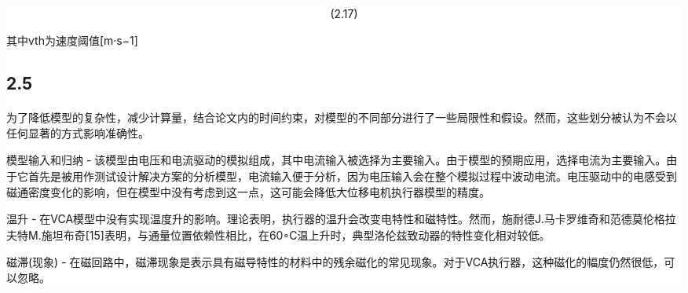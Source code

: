 




$$ (2.17) $$











其中vth为速度阈值[m·s−1]











## 2.5 











为了降低模型的复杂性，减少计算量，结合论文内的时间约束，对模型的不同部分进行了一些局限性和假设。然而，这些划分被认为不会以任何显著的方式影响准确性。











模型输入和归纳 - 该模型由电压和电流驱动的模拟组成，其中电流输入被选择为主要输入。由于模型的预期应用，选择电流为主要输入。由于它首先是被用作测试设计解决方案的分析模型，电流输入便于分析，因为电压输入会在整个模拟过程中波动电流。电压驱动中的电感受到磁通密度变化的影响，但在模型中没有考虑到这一点，这可能会降低大位移电机执行器模型的精度。











温升 - 在VCA模型中没有实现温度升的影响。理论表明，执行器的温升会改变电特性和磁特性。然而，施耐德J.马卡罗维奇和范德莫伦格拉夫特M.施坦布奇[15]表明，与通量位置依赖性相比，在60◦C温上升时，典型洛伦兹致动器的特性变化相对较低。











磁滞(现象) - 在磁回路中，磁滞现象是表示具有磁导特性的材料中的残余磁化的常见现象。对于VCA执行器，这种磁化的幅度仍然很低，可以忽略。


